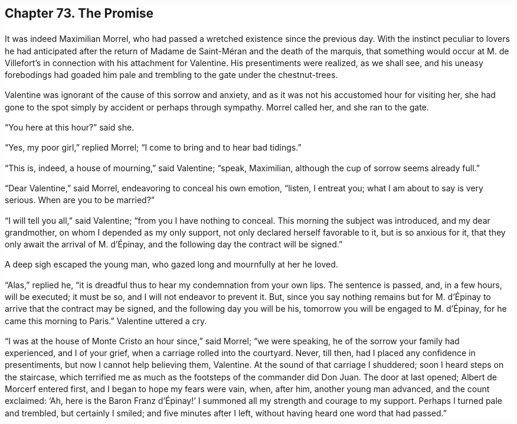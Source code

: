 ## Chapter 73. The Promise

It was indeed Maximilian Morrel, who had passed a wretched existence
since the previous day. With the instinct peculiar to lovers he had
anticipated after the return of Madame de Saint-Méran and the death of
the marquis, that something would occur at M. de Villefort’s in
connection with his attachment for Valentine. His presentiments were
realized, as we shall see, and his uneasy forebodings had goaded him
pale and trembling to the gate under the chestnut-trees.

Valentine was ignorant of the cause of this sorrow and anxiety, and as
it was not his accustomed hour for visiting her, she had gone to the
spot simply by accident or perhaps through sympathy. Morrel called her,
and she ran to the gate.

“You here at this hour?” said she.

“Yes, my poor girl,” replied Morrel; “I come to bring and to hear bad
tidings.”

“This is, indeed, a house of mourning,” said Valentine; “speak,
Maximilian, although the cup of sorrow seems already full.”

“Dear Valentine,” said Morrel, endeavoring to conceal his own emotion,
“listen, I entreat you; what I am about to say is very serious. When are
you to be married?”

“I will tell you all,” said Valentine; “from you I have nothing to
conceal. This morning the subject was introduced, and my dear
grandmother, on whom I depended as my only support, not only declared
herself favorable to it, but is so anxious for it, that they only await
the arrival of M. d’Épinay, and the following day the contract will be
signed.”

A deep sigh escaped the young man, who gazed long and mournfully at her
he loved.

“Alas,” replied he, “it is dreadful thus to hear my condemnation from
your own lips. The sentence is passed, and, in a few hours, will be
executed; it must be so, and I will not endeavor to prevent it. But,
since you say nothing remains but for M. d’Épinay to arrive that the
contract may be signed, and the following day you will be his, tomorrow
you will be engaged to M. d’Épinay, for he came this morning to Paris.”
Valentine uttered a cry.

“I was at the house of Monte Cristo an hour since,” said Morrel; “we
were speaking, he of the sorrow your family had experienced, and I of
your grief, when a carriage rolled into the courtyard. Never, till then,
had I placed any confidence in presentiments, but now I cannot help
believing them, Valentine. At the sound of that carriage I shuddered;
soon I heard steps on the staircase, which terrified me as much as the
footsteps of the commander did Don Juan. The door at last opened; Albert
de Morcerf entered first, and I began to hope my fears were vain, when,
after him, another young man advanced, and the count exclaimed: ‘Ah,
here is the Baron Franz d’Épinay!’ I summoned all my strength and
courage to my support. Perhaps I turned pale and trembled, but certainly
I smiled; and five minutes after I left, without having heard one word
that had passed.”
